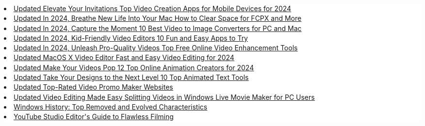 <li><a href="https://video-ai-editor.techidaily.com/updated-elevate-your-invitations-top-video-creation-apps-for-mobile-devices-for-2024/"><u>Updated Elevate Your Invitations Top Video Creation Apps for Mobile Devices for 2024</u></a></li>
<li><a href="https://video-ai-editor.techidaily.com/updated-in-2024-breathe-new-life-into-your-mac-how-to-clear-space-for-fcpx-and-more/"><u>Updated In 2024, Breathe New Life Into Your Mac How to Clear Space for FCPX and More</u></a></li>
<li><a href="https://video-ai-editor.techidaily.com/updated-in-2024-capture-the-moment-10-best-video-to-image-converters-for-pc-and-mac/"><u>Updated In 2024, Capture the Moment 10 Best Video to Image Converters for PC and Mac</u></a></li>
<li><a href="https://video-ai-editor.techidaily.com/updated-in-2024-kid-friendly-video-editors-10-fun-and-easy-apps-to-try/"><u>Updated In 2024, Kid-Friendly Video Editors 10 Fun and Easy Apps to Try</u></a></li>
<li><a href="https://video-ai-editor.techidaily.com/updated-in-2024-unleash-pro-quality-videos-top-free-online-video-enhancement-tools/"><u>Updated In 2024, Unleash Pro-Quality Videos Top Free Online Video Enhancement Tools</u></a></li>
<li><a href="https://video-ai-editor.techidaily.com/updated-macos-x-video-editor-fast-and-easy-video-editing-for-2024/"><u>Updated MacOS X Video Editor Fast and Easy Video Editing for 2024</u></a></li>
<li><a href="https://video-ai-editor.techidaily.com/updated-make-your-videos-pop-12-top-online-animation-creators-for-2024/"><u>Updated Make Your Videos Pop 12 Top Online Animation Creators for 2024</u></a></li>
<li><a href="https://video-ai-editor.techidaily.com/updated-take-your-designs-to-the-next-level-10-top-animated-text-tools/"><u>Updated Take Your Designs to the Next Level 10 Top Animated Text Tools</u></a></li>
<li><a href="https://video-ai-editor.techidaily.com/updated-top-rated-video-promo-maker-websites/"><u>Updated Top-Rated Video Promo Maker Websites</u></a></li>
<li><a href="https://video-ai-editor.techidaily.com/updated-video-editing-made-easy-splitting-videos-in-windows-live-movie-maker-for-pc-users/"><u>Updated Video Editing Made Easy Splitting Videos in Windows Live Movie Maker for PC Users</u></a></li>
<li><a href="https://win11.techidaily.com/windows-history-top-removed-and-evolved-characteristics/"><u>Windows History: Top Removed and Evolved Characteristics</u></a></li>
<li><a href="https://youtube-videos.techidaily.com/youtube-studio-editors-guide-to-flawless-filming/"><u>YouTube Studio Editor's Guide to Flawless Filming</u></a></li>
</ul></div>
